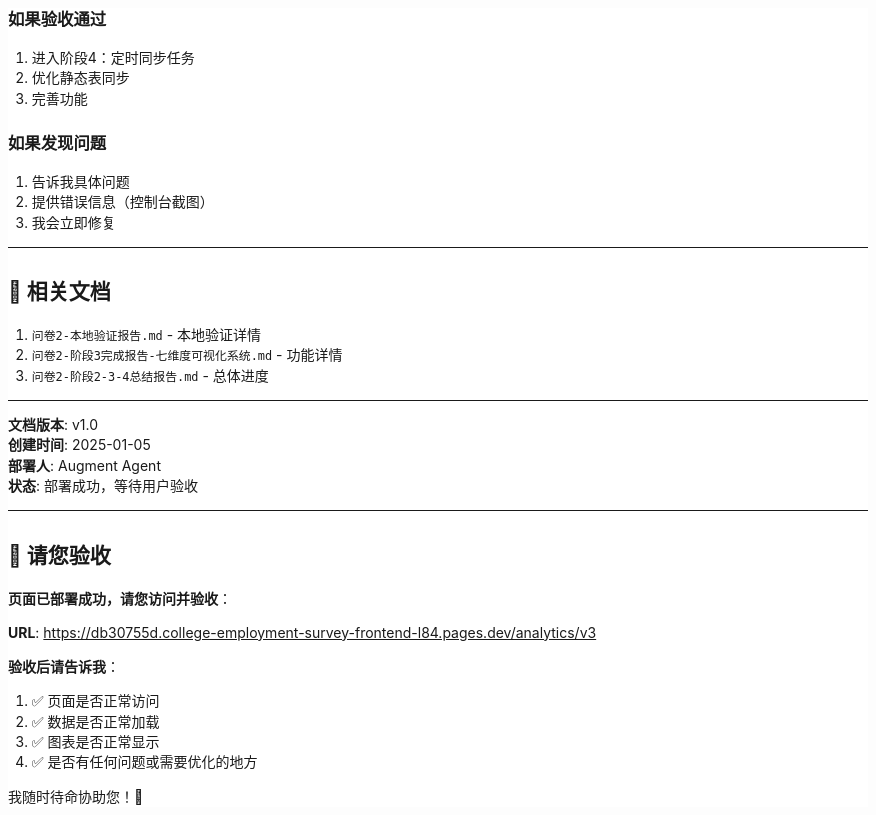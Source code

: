 ### 如果验收通过

1. 进入阶段4：定时同步任务
2. 优化静态表同步
3. 完善功能

### 如果发现问题

1. 告诉我具体问题
2. 提供错误信息（控制台截图）
3. 我会立即修复

---

## 📝 相关文档

1. `问卷2-本地验证报告.md` - 本地验证详情
2. `问卷2-阶段3完成报告-七维度可视化系统.md` - 功能详情
3. `问卷2-阶段2-3-4总结报告.md` - 总体进度

---

**文档版本**: v1.0  
**创建时间**: 2025-01-05  
**部署人**: Augment Agent  
**状态**: 部署成功，等待用户验收

---

## 🎯 请您验收

**页面已部署成功，请您访问并验收**：

**URL**: https://db30755d.college-employment-survey-frontend-l84.pages.dev/analytics/v3

**验收后请告诉我**：
1. ✅ 页面是否正常访问
2. ✅ 数据是否正常加载
3. ✅ 图表是否正常显示
4. ✅ 是否有任何问题或需要优化的地方

我随时待命协助您！🚀

